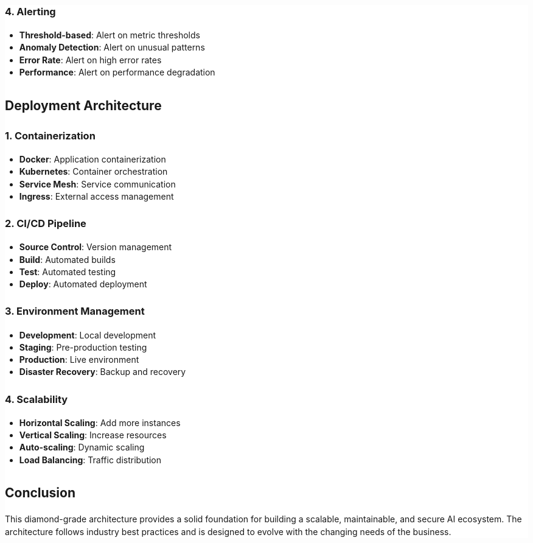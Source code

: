 ### 4. Alerting
- **Threshold-based**: Alert on metric thresholds
- **Anomaly Detection**: Alert on unusual patterns
- **Error Rate**: Alert on high error rates
- **Performance**: Alert on performance degradation

## Deployment Architecture

### 1. Containerization
- **Docker**: Application containerization
- **Kubernetes**: Container orchestration
- **Service Mesh**: Service communication
- **Ingress**: External access management

### 2. CI/CD Pipeline
- **Source Control**: Version management
- **Build**: Automated builds
- **Test**: Automated testing
- **Deploy**: Automated deployment

### 3. Environment Management
- **Development**: Local development
- **Staging**: Pre-production testing
- **Production**: Live environment
- **Disaster Recovery**: Backup and recovery

### 4. Scalability
- **Horizontal Scaling**: Add more instances
- **Vertical Scaling**: Increase resources
- **Auto-scaling**: Dynamic scaling
- **Load Balancing**: Traffic distribution

## Conclusion

This diamond-grade architecture provides a solid foundation for building a scalable, maintainable, and secure AI ecosystem. The architecture follows industry best practices and is designed to evolve with the changing needs of the business.